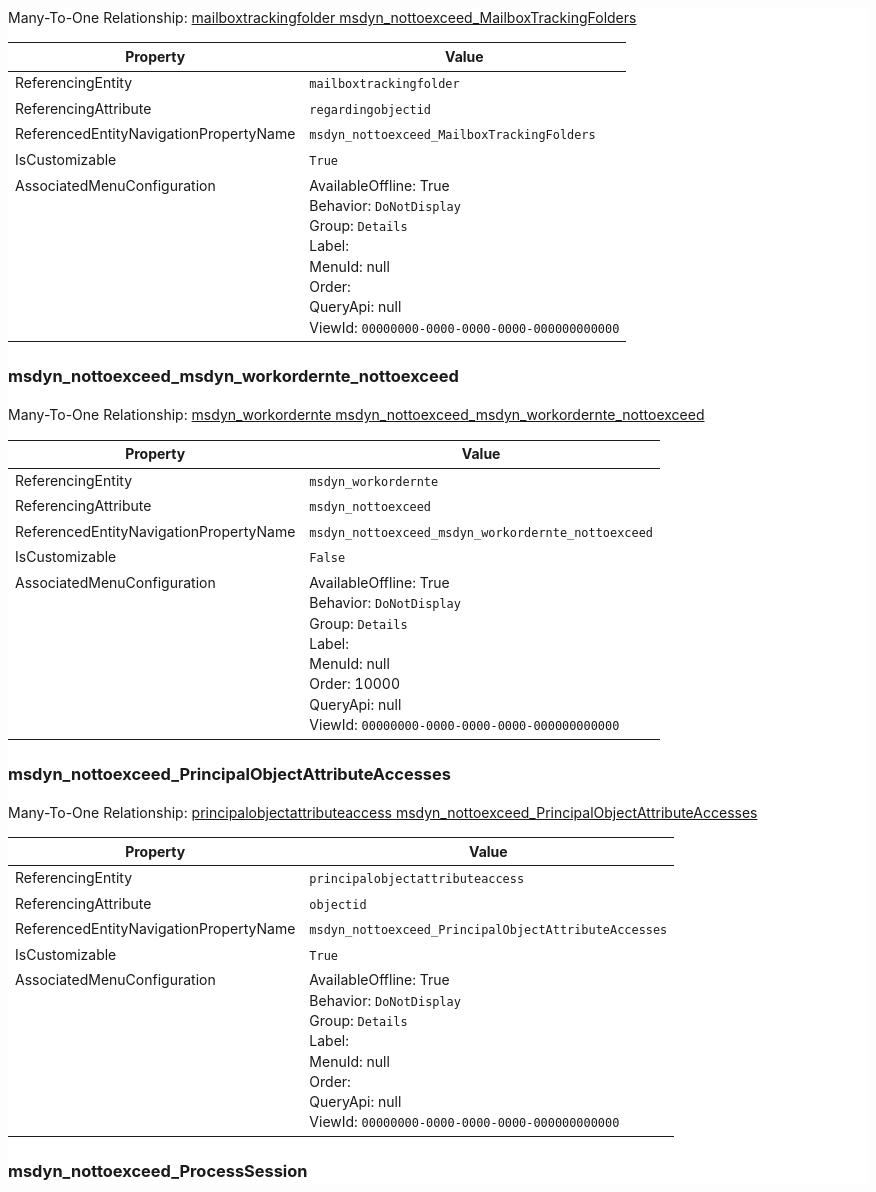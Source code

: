 Many-To-One Relationship: [mailboxtrackingfolder msdyn_nottoexceed_MailboxTrackingFolders](mailboxtrackingfolder.md#BKMK_msdyn_nottoexceed_MailboxTrackingFolders)

|Property|Value|
|---|---|
|ReferencingEntity|`mailboxtrackingfolder`|
|ReferencingAttribute|`regardingobjectid`|
|ReferencedEntityNavigationPropertyName|`msdyn_nottoexceed_MailboxTrackingFolders`|
|IsCustomizable|`True`|
|AssociatedMenuConfiguration|AvailableOffline: True<br />Behavior: `DoNotDisplay`<br />Group: `Details`<br />Label: <br />MenuId: null<br />Order: <br />QueryApi: null<br />ViewId: `00000000-0000-0000-0000-000000000000`|

### <a name="BKMK_msdyn_nottoexceed_msdyn_workordernte_nottoexceed"></a> msdyn_nottoexceed_msdyn_workordernte_nottoexceed

Many-To-One Relationship: [msdyn_workordernte msdyn_nottoexceed_msdyn_workordernte_nottoexceed](msdyn_workordernte.md#BKMK_msdyn_nottoexceed_msdyn_workordernte_nottoexceed)

|Property|Value|
|---|---|
|ReferencingEntity|`msdyn_workordernte`|
|ReferencingAttribute|`msdyn_nottoexceed`|
|ReferencedEntityNavigationPropertyName|`msdyn_nottoexceed_msdyn_workordernte_nottoexceed`|
|IsCustomizable|`False`|
|AssociatedMenuConfiguration|AvailableOffline: True<br />Behavior: `DoNotDisplay`<br />Group: `Details`<br />Label: <br />MenuId: null<br />Order: 10000<br />QueryApi: null<br />ViewId: `00000000-0000-0000-0000-000000000000`|

### <a name="BKMK_msdyn_nottoexceed_PrincipalObjectAttributeAccesses"></a> msdyn_nottoexceed_PrincipalObjectAttributeAccesses

Many-To-One Relationship: [principalobjectattributeaccess msdyn_nottoexceed_PrincipalObjectAttributeAccesses](principalobjectattributeaccess.md#BKMK_msdyn_nottoexceed_PrincipalObjectAttributeAccesses)

|Property|Value|
|---|---|
|ReferencingEntity|`principalobjectattributeaccess`|
|ReferencingAttribute|`objectid`|
|ReferencedEntityNavigationPropertyName|`msdyn_nottoexceed_PrincipalObjectAttributeAccesses`|
|IsCustomizable|`True`|
|AssociatedMenuConfiguration|AvailableOffline: True<br />Behavior: `DoNotDisplay`<br />Group: `Details`<br />Label: <br />MenuId: null<br />Order: <br />QueryApi: null<br />ViewId: `00000000-0000-0000-0000-000000000000`|

### <a name="BKMK_msdyn_nottoexceed_ProcessSession"></a> msdyn_nottoexceed_ProcessSession
